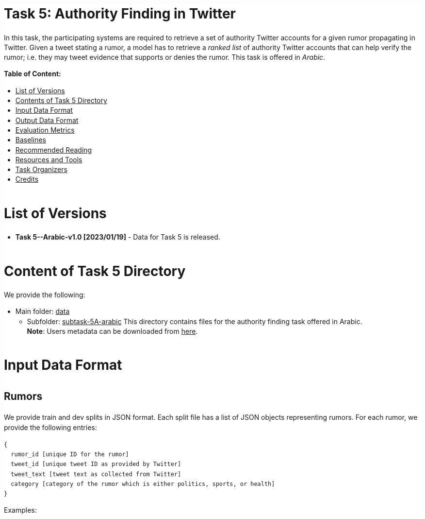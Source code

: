 # Task 5: Authority Finding in Twitter

In this task, the participating systems are required to retrieve a set of authority Twitter accounts for a given rumor propagating in Twitter. Given a tweet stating a rumor, a model has to retrieve a _ranked list_ of authority Twitter accounts that can help verify the rumor; i.e. they may tweet evidence that supports or denies the rumor. This task is offered in _Arabic_.



__Table of Content:__

- [List of Versions](#list-of-versions)
- [Contents of Task 5 Directory](#contents-of-task-5-directory)
- [Input Data Format](#input-data-format)
- [Output Data Format](#output-data-format)
- [Evaluation Metrics](#evaluation-metrics)
- [Baselines](#baselines)
- [Recommended Reading](#recommended-reading)
- [Resources and Tools](#resources-and-tools)
- [Task Organizers](#task-organizers)
- [Credits](#credits)


# List of Versions
- **Task 5--Arabic-v1.0 [2023/01/19]** - Data for Task 5 is released. 

# Content of Task 5 Directory
We provide the following:
* Main folder: [data](./data)
  * Subfolder: [subtask-5A-arabic](./data/subtask-5A-arabic)
  	This directory contains files for the authority finding task offered in Arabic.    
  __Note__: Users metadata can be downloaded from [here](https://drive.google.com/drive/folders/1AzCwNq1IukK1Sm9je_SupDTauL-STYk4?usp=sharing). 	



# Input Data Format

## Rumors

We provide train and dev splits in JSON format. Each split file has a list of JSON objects representing rumors. For each rumor, we provide the following entries:
```
{
  rumor_id [unique ID for the rumor]
  tweet_id [unique tweet ID as provided by Twitter]
  tweet_text [tweet text as collected from Twitter]
  category [category of the rumor which is either politics, sports, or health]
}
```
Examples:
